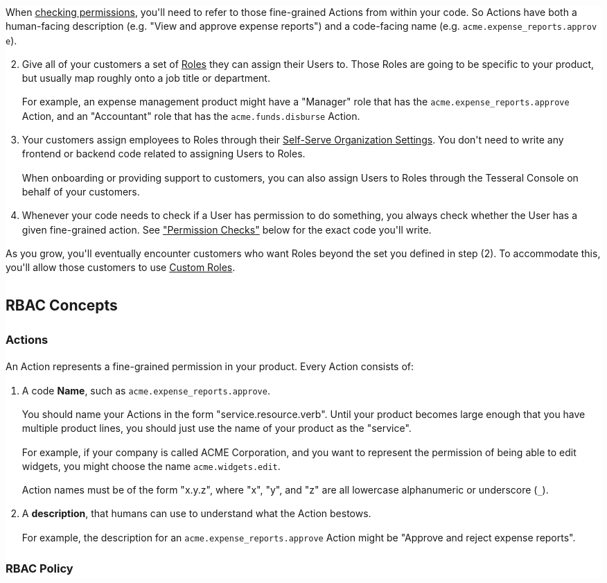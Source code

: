    When [checking permissions](#permission-checks), you'll need to refer to those
   fine-grained Actions from within your code. So Actions have both a human-facing
   description (e.g. "View and approve expense reports") and a code-facing name
   (e.g. `acme.expense_reports.approve`).

2. Give all of your customers a set of [Roles](#roles) they can assign their
   Users to. Those Roles are going to be specific to your product, but usually map
   roughly onto a job title or department.

   For example, an expense management product might have a "Manager" role that has
   the `acme.expense_reports.approve` Action, and an "Accountant" role that has the
   `acme.funds.disburse` Action.

3. Your customers assign employees to Roles through their [Self-Serve
   Organization Settings](/docs/features/self-serve-organization-settings). You
   don't need to write any frontend or backend code related to assigning Users to
   Roles.

   When onboarding or providing support to customers, you can also assign Users to
   Roles through the Tesseral Console on behalf of your customers.

4. Whenever your code needs to check if a User has permission to do something,
   you always check whether the User has a given fine-grained action. See
   ["Permission Checks"](#permission-checks) below for the exact code you'll write.

As you grow, you'll eventually encounter customers who want Roles beyond the set
you defined in step (2). To accommodate this, you'll allow those customers to
use [Custom Roles](#custom-roles).

## RBAC Concepts

### Actions

An Action represents a fine-grained permission in your product. Every Action
consists of:

1. A code **Name**, such as `acme.expense_reports.approve`. 

   You should name your Actions in the form "service.resource.verb". Until your
   product becomes large enough that you have multiple product lines, you should
   just use the name of your product as the "service".

   For example, if your company is called ACME Corporation, and you want to
   represent the permission of being able to edit widgets, you might choose the
   name `acme.widgets.edit`.

   Action names must be of the form "x.y.z", where "x", "y", and "z" are all
   lowercase alphanumeric or underscore (`_`).

2. A **description**, that humans can use to understand what the Action bestows.

   For example, the description for an `acme.expense_reports.approve` Action might
   be "Approve and reject expense reports".

### RBAC Policy

